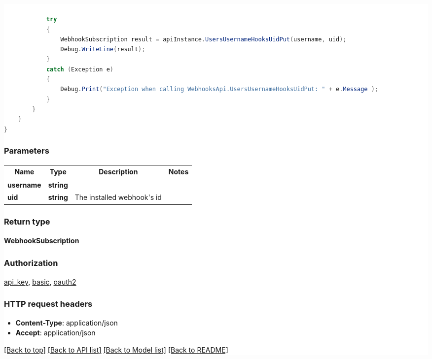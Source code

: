 ```csharp

            try
            {
                WebhookSubscription result = apiInstance.UsersUsernameHooksUidPut(username, uid);
                Debug.WriteLine(result);
            }
            catch (Exception e)
            {
                Debug.Print("Exception when calling WebhooksApi.UsersUsernameHooksUidPut: " + e.Message );
            }
        }
    }
}
```

### Parameters

Name | Type | Description  | Notes
------------- | ------------- | ------------- | -------------
 **username** | **string**|  | 
 **uid** | **string**| The installed webhook&#39;s id | 

### Return type

[**WebhookSubscription**](WebhookSubscription.md)

### Authorization

[api_key](../README.md#api_key), [basic](../README.md#basic), [oauth2](../README.md#oauth2)

### HTTP request headers

 - **Content-Type**: application/json
 - **Accept**: application/json

[[Back to top]](#) [[Back to API list]](../README.md#documentation-for-api-endpoints) [[Back to Model list]](../README.md#documentation-for-models) [[Back to README]](../README.md)

